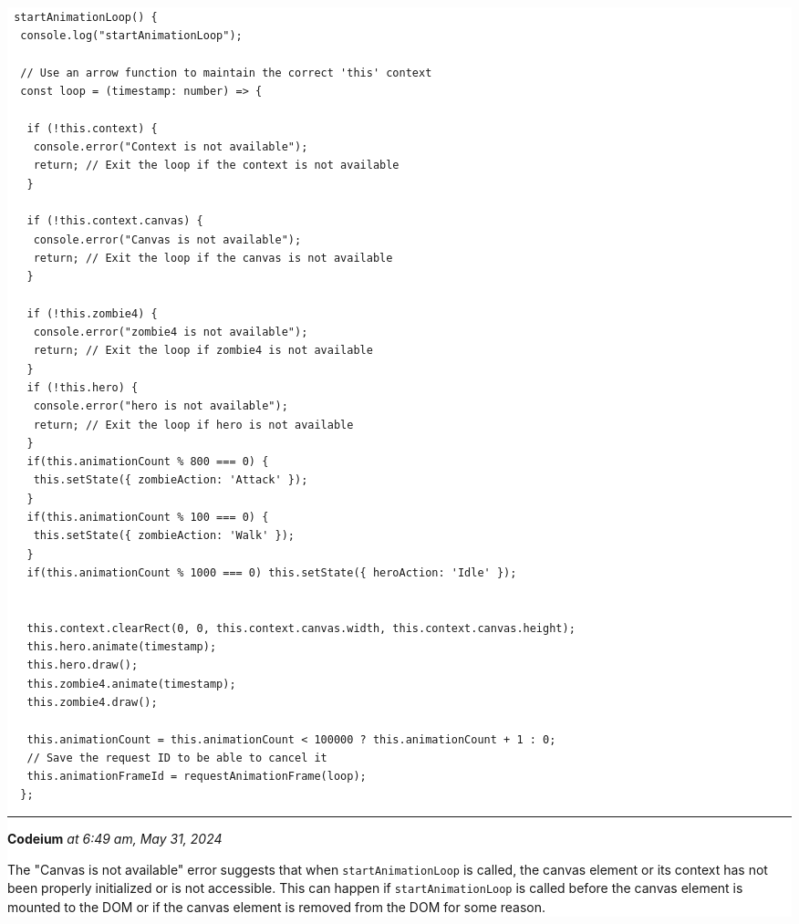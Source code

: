 ```tsx
 startAnimationLoop() {
  console.log("startAnimationLoop");

  // Use an arrow function to maintain the correct 'this' context
  const loop = (timestamp: number) => {

   if (!this.context) {
    console.error("Context is not available");
    return; // Exit the loop if the context is not available
   }

   if (!this.context.canvas) {
    console.error("Canvas is not available");
    return; // Exit the loop if the canvas is not available
   }

   if (!this.zombie4) {
    console.error("zombie4 is not available");
    return; // Exit the loop if zombie4 is not available
   }
   if (!this.hero) {
    console.error("hero is not available");
    return; // Exit the loop if hero is not available
   }
   if(this.animationCount % 800 === 0) {
    this.setState({ zombieAction: 'Attack' });
   }
   if(this.animationCount % 100 === 0) {
    this.setState({ zombieAction: 'Walk' });
   }
   if(this.animationCount % 1000 === 0) this.setState({ heroAction: 'Idle' });


   this.context.clearRect(0, 0, this.context.canvas.width, this.context.canvas.height);
   this.hero.animate(timestamp);
   this.hero.draw();
   this.zombie4.animate(timestamp);
   this.zombie4.draw();

   this.animationCount = this.animationCount < 100000 ? this.animationCount + 1 : 0;
   // Save the request ID to be able to cancel it
   this.animationFrameId = requestAnimationFrame(loop);
  };
```

---

**Codeium** _at 6:49 am, May 31, 2024_

The "Canvas is not available" error suggests that when `startAnimationLoop` is called, the canvas element or its context has not been properly initialized or is not accessible. This can happen if `startAnimationLoop` is called before the canvas element is mounted to the DOM or if the canvas element is removed from the DOM for some reason.
